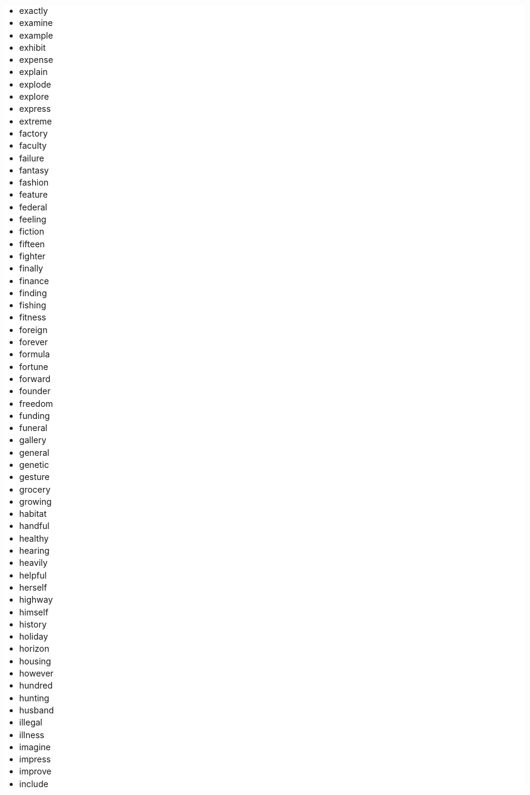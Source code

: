 - exactly
- examine
- example
- exhibit
- expense
- explain
- explode
- explore
- express
- extreme
- factory
- faculty
- failure
- fantasy
- fashion
- feature
- federal
- feeling
- fiction
- fifteen
- fighter
- finally
- finance
- finding
- fishing
- fitness
- foreign
- forever
- formula
- fortune
- forward
- founder
- freedom
- funding
- funeral
- gallery
- general
- genetic
- gesture
- grocery
- growing
- habitat
- handful
- healthy
- hearing
- heavily
- helpful
- herself
- highway
- himself
- history
- holiday
- horizon
- housing
- however
- hundred
- hunting
- husband
- illegal
- illness
- imagine
- impress
- improve
- include